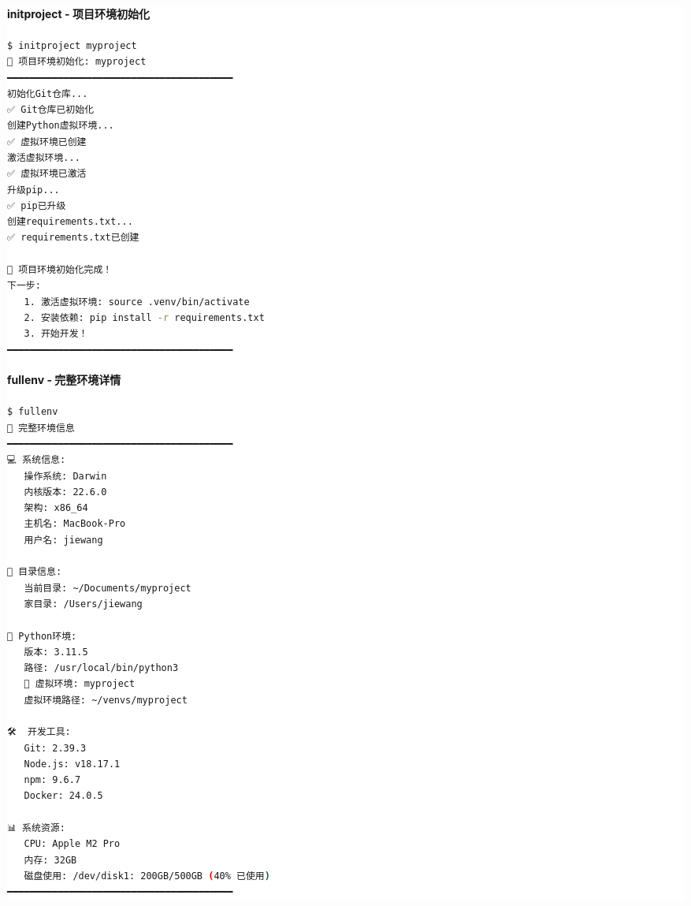 #### initproject - 项目环境初始化
```bash
$ initproject myproject
🚀 项目环境初始化: myproject
━━━━━━━━━━━━━━━━━━━━━━━━━━━━━━━━━━━━━━━━
初始化Git仓库...
✅ Git仓库已初始化
创建Python虚拟环境...
✅ 虚拟环境已创建
激活虚拟环境...
✅ 虚拟环境已激活
升级pip...
✅ pip已升级
创建requirements.txt...
✅ requirements.txt已创建

🎉 项目环境初始化完成！
下一步:
   1. 激活虚拟环境: source .venv/bin/activate
   2. 安装依赖: pip install -r requirements.txt
   3. 开始开发！
━━━━━━━━━━━━━━━━━━━━━━━━━━━━━━━━━━━━━━━━
```

#### fullenv - 完整环境详情
```bash
$ fullenv
🌟 完整环境信息
━━━━━━━━━━━━━━━━━━━━━━━━━━━━━━━━━━━━━━━━
💻 系统信息:
   操作系统: Darwin
   内核版本: 22.6.0
   架构: x86_64
   主机名: MacBook-Pro
   用户名: jiewang

📂 目录信息:
   当前目录: ~/Documents/myproject
   家目录: /Users/jiewang

🐍 Python环境:
   版本: 3.11.5
   路径: /usr/local/bin/python3
   🔧 虚拟环境: myproject
   虚拟环境路径: ~/venvs/myproject

🛠️  开发工具:
   Git: 2.39.3
   Node.js: v18.17.1
   npm: 9.6.7
   Docker: 24.0.5

📊 系统资源:
   CPU: Apple M2 Pro
   内存: 32GB
   磁盘使用: /dev/disk1: 200GB/500GB (40% 已使用)
━━━━━━━━━━━━━━━━━━━━━━━━━━━━━━━━━━━━━━━━
```
